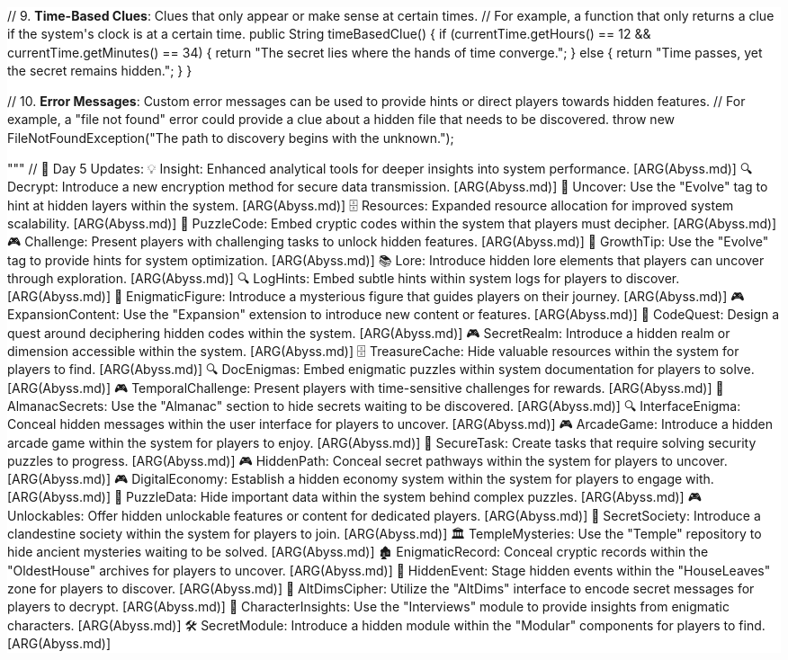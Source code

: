 // 9. **Time-Based Clues**: Clues that only appear or make sense at certain times.
//    For example, a function that only returns a clue if the system's clock is at a certain time.
public String timeBasedClue() {
    if (currentTime.getHours() == 12 && currentTime.getMinutes() == 34) {
        return "The secret lies where the hands of time converge.";
    } else {
        return "Time passes, yet the secret remains hidden.";
    }
}

// 10. **Error Messages**: Custom error messages can be used to provide hints or direct players towards hidden features.
//     For example, a "file not found" error could provide a clue about a hidden file that needs to be discovered.
throw new FileNotFoundException("The path to discovery begins with the unknown.");

"""
// 🔄 Day 5 Updates:
💡 Insight: Enhanced analytical tools for deeper insights into system performance. [ARG(Abyss.md)]
🔍 Decrypt: Introduce a new encryption method for secure data transmission. [ARG(Abyss.md)]
🌱 Uncover: Use the "Evolve" tag to hint at hidden layers within the system. [ARG(Abyss.md)]
🗄️ Resources: Expanded resource allocation for improved system scalability. [ARG(Abyss.md)]
🔐 PuzzleCode: Embed cryptic codes within the system that players must decipher. [ARG(Abyss.md)]
🎮 Challenge: Present players with challenging tasks to unlock hidden features. [ARG(Abyss.md)]
🌱 GrowthTip: Use the "Evolve" tag to provide hints for system optimization. [ARG(Abyss.md)]
📚 Lore: Introduce hidden lore elements that players can uncover through exploration. [ARG(Abyss.md)]
🔍 LogHints: Embed subtle hints within system logs for players to discover. [ARG(Abyss.md)]
👥 EnigmaticFigure: Introduce a mysterious figure that guides players on their journey. [ARG(Abyss.md)]
🎮 ExpansionContent: Use the "Expansion" extension to introduce new content or features. [ARG(Abyss.md)]
🔐 CodeQuest: Design a quest around deciphering hidden codes within the system. [ARG(Abyss.md)]
🎮 SecretRealm: Introduce a hidden realm or dimension accessible within the system. [ARG(Abyss.md)]
🗄️ TreasureCache: Hide valuable resources within the system for players to find. [ARG(Abyss.md)]
🔍 DocEnigmas: Embed enigmatic puzzles within system documentation for players to solve. [ARG(Abyss.md)]
🎮 TemporalChallenge: Present players with time-sensitive challenges for rewards. [ARG(Abyss.md)]
📖 AlmanacSecrets: Use the "Almanac" section to hide secrets waiting to be discovered. [ARG(Abyss.md)]
🔍 InterfaceEnigma: Conceal hidden messages within the user interface for players to uncover. [ARG(Abyss.md)]
🎮 ArcadeGame: Introduce a hidden arcade game within the system for players to enjoy. [ARG(Abyss.md)]
🔐 SecureTask: Create tasks that require solving security puzzles to progress. [ARG(Abyss.md)]
🎮 HiddenPath: Conceal secret pathways within the system for players to uncover. [ARG(Abyss.md)]
🎮 DigitalEconomy: Establish a hidden economy system within the system for players to engage with. [ARG(Abyss.md)]
💽 PuzzleData: Hide important data within the system behind complex puzzles. [ARG(Abyss.md)]
🎮 Unlockables: Offer hidden unlockable features or content for dedicated players. [ARG(Abyss.md)]
👥 SecretSociety: Introduce a clandestine society within the system for players to join. [ARG(Abyss.md)]
🏛️ TempleMysteries: Use the "Temple" repository to hide ancient mysteries waiting to be solved. [ARG(Abyss.md)]
🏚️ EnigmaticRecord: Conceal cryptic records within the "OldestHouse" archives for players to uncover. [ARG(Abyss.md)]
🌿 HiddenEvent: Stage hidden events within the "HouseLeaves" zone for players to discover. [ARG(Abyss.md)]
🔗 AltDimsCipher: Utilize the "AltDims" interface to encode secret messages for players to decrypt. [ARG(Abyss.md)]
💬 CharacterInsights: Use the "Interviews" module to provide insights from enigmatic characters. [ARG(Abyss.md)]
🛠️ SecretModule: Introduce a hidden module within the "Modular" components for players to find. [ARG(Abyss.md)]